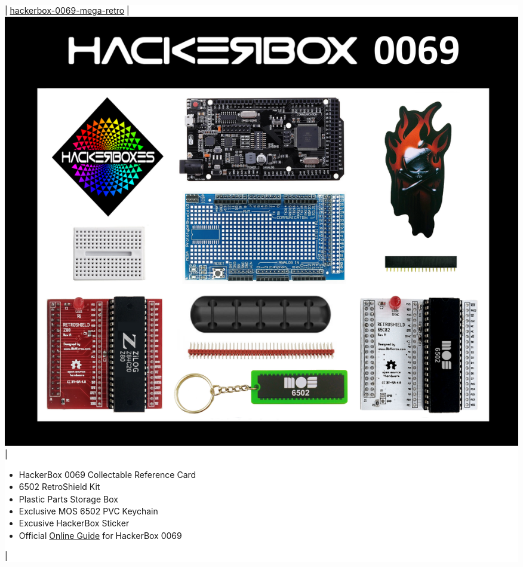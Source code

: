 | [hackerbox-0069-mega-retro](https://hackerboxes.com/collections/past-hackerboxes/products/hackerbox-0069-mega-retro) | ![hackerbox-0069-mega-retro](assets/hackerbox-0069-mega-retro.png) | <ul><li>HackerBox 0069 Collectable Reference Card</li><li>6502 RetroShield Kit</li><li>Plastic Parts Storage Box</li><li>Exclusive MOS 6502 PVC Keychain</li><li>Excusive HackerBox Sticker</li><li>Official <a href="https://www.instructables.com/HackerBox-0069-MEGA-Retro/">Online Guide</a> for HackerBox 0069</li></ul> |